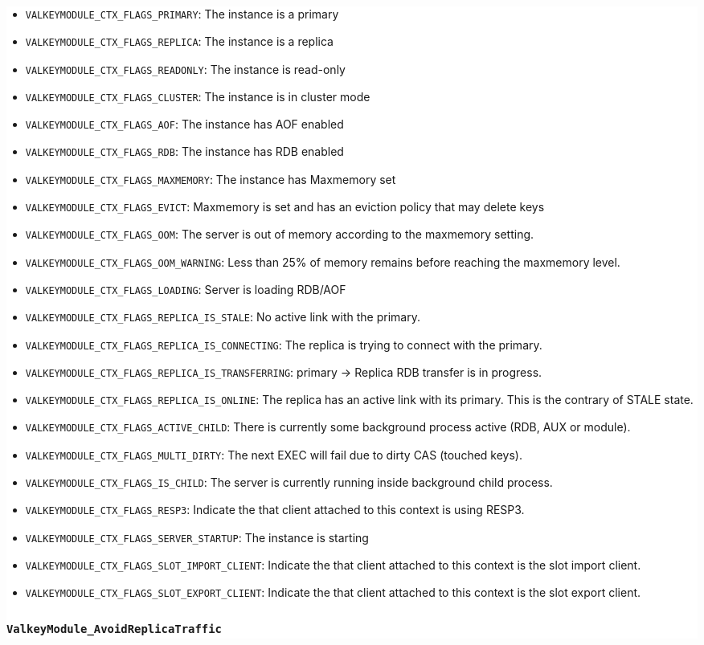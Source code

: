  * `VALKEYMODULE_CTX_FLAGS_PRIMARY`: The instance is a primary

 * `VALKEYMODULE_CTX_FLAGS_REPLICA`: The instance is a replica

 * `VALKEYMODULE_CTX_FLAGS_READONLY`: The instance is read-only

 * `VALKEYMODULE_CTX_FLAGS_CLUSTER`: The instance is in cluster mode

 * `VALKEYMODULE_CTX_FLAGS_AOF`: The instance has AOF enabled

 * `VALKEYMODULE_CTX_FLAGS_RDB`: The instance has RDB enabled

 * `VALKEYMODULE_CTX_FLAGS_MAXMEMORY`:  The instance has Maxmemory set

 * `VALKEYMODULE_CTX_FLAGS_EVICT`:  Maxmemory is set and has an eviction
   policy that may delete keys

 * `VALKEYMODULE_CTX_FLAGS_OOM`: The server is out of memory according to the
   maxmemory setting.

 * `VALKEYMODULE_CTX_FLAGS_OOM_WARNING`: Less than 25% of memory remains before
                                      reaching the maxmemory level.

 * `VALKEYMODULE_CTX_FLAGS_LOADING`: Server is loading RDB/AOF

 * `VALKEYMODULE_CTX_FLAGS_REPLICA_IS_STALE`: No active link with the primary.

 * `VALKEYMODULE_CTX_FLAGS_REPLICA_IS_CONNECTING`: The replica is trying to
                                                connect with the primary.

 * `VALKEYMODULE_CTX_FLAGS_REPLICA_IS_TRANSFERRING`: primary -> Replica RDB
                                                  transfer is in progress.

 * `VALKEYMODULE_CTX_FLAGS_REPLICA_IS_ONLINE`: The replica has an active link
                                            with its primary. This is the
                                            contrary of STALE state.

 * `VALKEYMODULE_CTX_FLAGS_ACTIVE_CHILD`: There is currently some background
                                       process active (RDB, AUX or module).

 * `VALKEYMODULE_CTX_FLAGS_MULTI_DIRTY`: The next EXEC will fail due to dirty
                                      CAS (touched keys).

 * `VALKEYMODULE_CTX_FLAGS_IS_CHILD`: The server is currently running inside
                                   background child process.

 * `VALKEYMODULE_CTX_FLAGS_RESP3`: Indicate the that client attached to this
                                context is using RESP3.

 * `VALKEYMODULE_CTX_FLAGS_SERVER_STARTUP`: The instance is starting

 * `VALKEYMODULE_CTX_FLAGS_SLOT_IMPORT_CLIENT`: Indicate the that client attached to this
                                              context is the slot import client.

 * `VALKEYMODULE_CTX_FLAGS_SLOT_EXPORT_CLIENT`: Indicate the that client attached to this
                                              context is the slot export client.

<span id="ValkeyModule_AvoidReplicaTraffic"></span>

### `ValkeyModule_AvoidReplicaTraffic`
